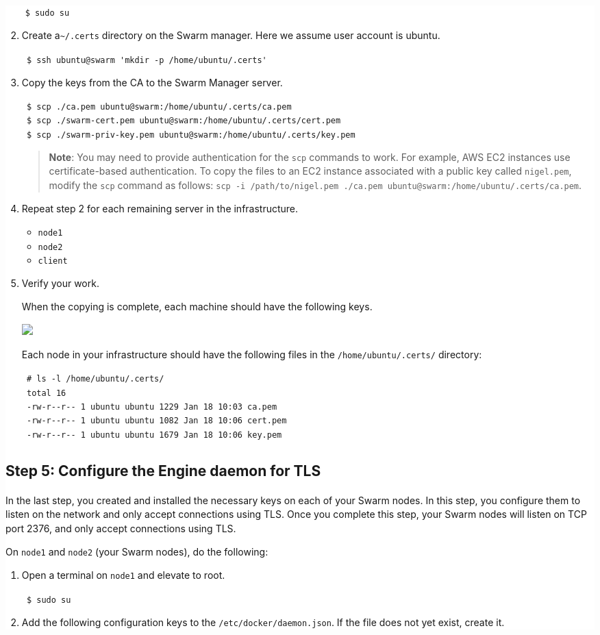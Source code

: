         $ sudo su
        

2. Create a`~/.certs` directory on the Swarm manager. Here we assume user account is ubuntu.
    
        $ ssh ubuntu@swarm 'mkdir -p /home/ubuntu/.certs'
        

3. Copy the keys from the CA to the Swarm Manager server.
    
        $ scp ./ca.pem ubuntu@swarm:/home/ubuntu/.certs/ca.pem
        $ scp ./swarm-cert.pem ubuntu@swarm:/home/ubuntu/.certs/cert.pem
        $ scp ./swarm-priv-key.pem ubuntu@swarm:/home/ubuntu/.certs/key.pem
        
    
    > **Note**: You may need to provide authentication for the `scp` commands to work. For example, AWS EC2 instances use certificate-based authentication. To copy the files to an EC2 instance associated with a public key called `nigel.pem`, modify the `scp` command as follows: `scp -i /path/to/nigel.pem ./ca.pem ubuntu@swarm:/home/ubuntu/.certs/ca.pem`.

4. Repeat step 2 for each remaining server in the infrastructure.
    
    * `node1`
    * `node2`
    * `client`

5. Verify your work.
    
    When the copying is complete, each machine should have the following keys.
    
    ![](images/tls-2.jpeg)
    
    Each node in your infrastructure should have the following files in the `/home/ubuntu/.certs/` directory:
    
        # ls -l /home/ubuntu/.certs/
        total 16
        -rw-r--r-- 1 ubuntu ubuntu 1229 Jan 18 10:03 ca.pem
        -rw-r--r-- 1 ubuntu ubuntu 1082 Jan 18 10:06 cert.pem
        -rw-r--r-- 1 ubuntu ubuntu 1679 Jan 18 10:06 key.pem
        

## Step 5: Configure the Engine daemon for TLS

In the last step, you created and installed the necessary keys on each of your Swarm nodes. In this step, you configure them to listen on the network and only accept connections using TLS. Once you complete this step, your Swarm nodes will listen on TCP port 2376, and only accept connections using TLS.

On `node1` and `node2` (your Swarm nodes), do the following:

1. Open a terminal on `node1` and elevate to root.
    
        $ sudo su
        

2. Add the following configuration keys to the `/etc/docker/daemon.json`. If the file does not yet exist, create it.
    